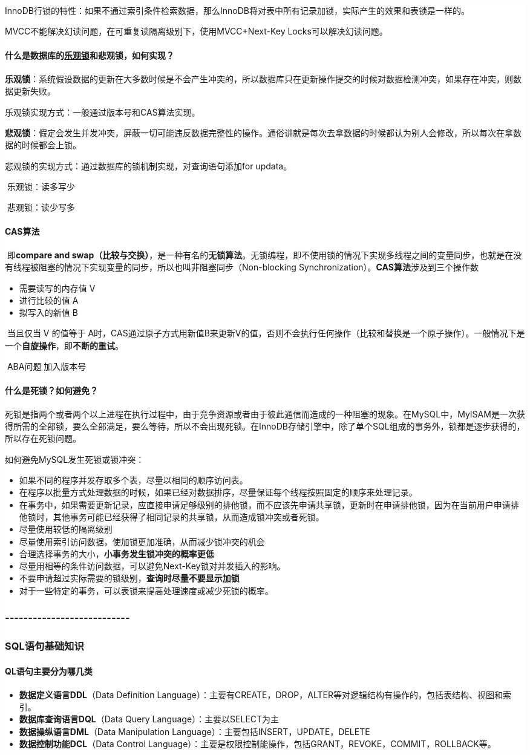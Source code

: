 InnoDB行锁的特性：如果不通过索引条件检索数据，那么InnoDB将对表中所有记录加锁，实际产生的效果和表锁是一样的。

MVCC不能解决幻读问题，在可重复读隔离级别下，使用MVCC+Next-Key Locks可以解决幻读问题。

#### 什么是数据库的[乐观锁](https://www.zhihu.com/search?q=乐观锁&search_source=Entity&hybrid_search_source=Entity&hybrid_search_extra={"sourceType"%3A"answer"%2C"sourceId"%3A2207943559})和悲观锁，如何实现？

​		**乐观锁**：系统假设数据的更新在大多数时候是不会产生冲突的，所以数据库只在更新操作提交的时候对数据检测冲突，如果存在冲突，则数据更新失败。

乐观锁实现方式：一般通过版本号和CAS算法实现。

​		**悲观锁**：假定会发生并发冲突，屏蔽一切可能违反数据完整性的操作。通俗讲就是每次去拿数据的时候都认为别人会修改，所以每次在拿数据的时候都会上锁。

悲观锁的实现方式：通过数据库的锁机制实现，对查询语句添加for updata。

​		乐观锁：读多写少

​		悲观锁：读少写多

#### CAS算法

​		即**compare and swap（比较与交换）**，是一种有名的**无锁算法**。无锁编程，即不使用锁的情况下实现多线程之间的变量同步，也就是在没有线程被阻塞的情况下实现变量的同步，所以也叫非阻塞同步（Non-blocking Synchronization）。**CAS算法**涉及到三个操作数

- 需要读写的内存值 V
- 进行比较的值 A
- 拟写入的新值 B

​		当且仅当 V 的值等于 A时，CAS通过原子方式用新值B来更新V的值，否则不会执行任何操作（比较和替换是一个原子操作）。一般情况下是一个**自旋操作**，即**不断的重试**。

​		ABA问题 加入版本号

#### 什么是死锁？如何避免？

​		死锁是指两个或者两个以上进程在执行过程中，由于竞争资源或者由于彼此通信而造成的一种阻塞的现象。在MySQL中，MyISAM是一次获得所需的全部锁，要么全部满足，要么等待，所以不会出现死锁。在InnoDB存储引擎中，除了单个SQL组成的事务外，锁都是逐步获得的，所以存在死锁问题。

如何避免MySQL发生死锁或锁冲突：

- 如果不同的程序并发存取多个表，尽量以相同的顺序访问表。
- 在程序以批量方式处理数据的时候，如果已经对数据排序，尽量保证每个线程按照固定的顺序来处理记录。
- 在事务中，如果需要更新记录，应直接申请足够级别的排他锁，而不应该先申请共享锁，更新时在申请排他锁，因为在当前用户申请排他锁时，其他事务可能已经获得了相同记录的共享锁，从而造成锁冲突或者死锁。
- 尽量使用较低的隔离级别
- 尽量使用索引访问数据，使加锁更加准确，从而减少锁冲突的机会
- 合理选择事务的大小，**小事务发生锁冲突的概率更低**
- 尽量用相等的条件访问数据，可以避免Next-Key锁对并发插入的影响。
- 不要申请超过实际需要的锁级别，**查询时尽量不要显示加锁**
- 对于一些特定的事务，可以表锁来提高处理速度或减少死锁的概率。

### ---------------------------

### SQL语句基础知识

#### QL语句主要分为哪几类　

- **数据定义语言DDL**（Data Definition Language）：主要有CREATE，DROP，ALTER等对逻辑结构有操作的，包括表结构、视图和索引。 
- **数据库查询语言DQL**（Data Query Language）：主要以SELECT为主 
- **数据操纵语言DML**（Data Manipulation Language）：主要包括INSERT，UPDATE，DELETE 
- **数据控制功能DCL**（Data Control Language）：主要是权限控制能操作，包括GRANT，REVOKE，COMMIT，ROLLBACK等。 
